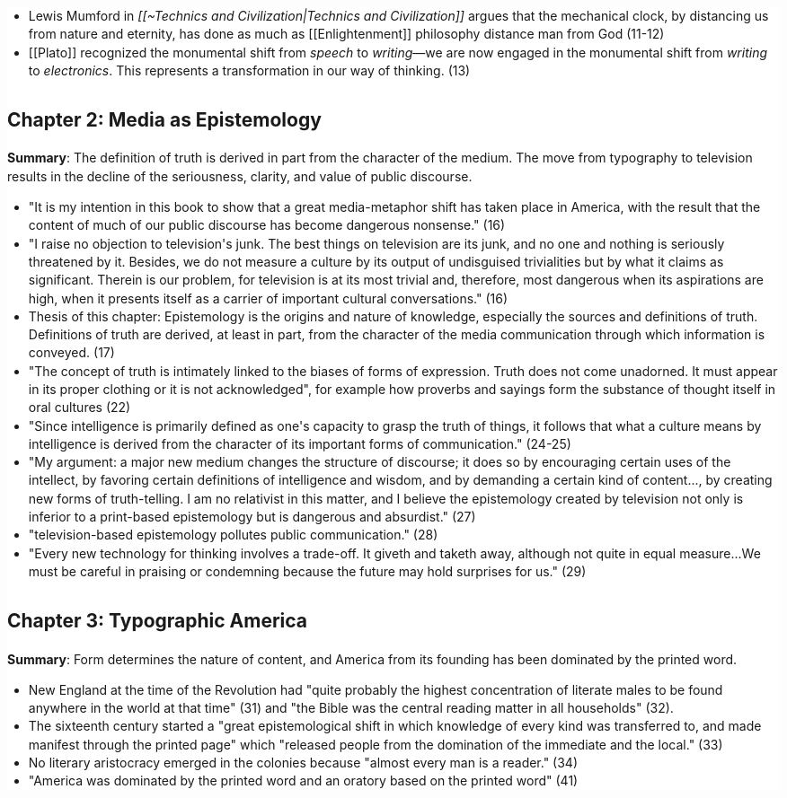 - Lewis Mumford in *[[~Technics and Civilization|Technics and Civilization]]* argues that the mechanical clock, by distancing us from nature and eternity, has done as much as [[Enlightenment]] philosophy distance man from God (11-12)
- [[Plato]] recognized the monumental shift from *speech* to *writing*—we are now engaged in the monumental shift from *writing* to *electronics*. This represents a transformation in our way of thinking. (13)


## Chapter 2: Media as Epistemology
**Summary**: The definition of truth is derived in part from the character of the medium. The move from typography to television results in the decline of the seriousness, clarity, and value of public discourse.
- "It is my intention in this book to show that a great media-metaphor shift has taken place in America, with the result that the content of much of our public discourse has become dangerous nonsense." (16)
- "I raise no objection to television's junk. The best things on television are its junk, and no one and nothing is seriously threatened by it. Besides, we do not measure a culture by its output of undisguised trivialities but by what it claims as significant. Therein is our problem, for television is at its most trivial and, therefore, most dangerous when its aspirations are high, when it presents itself as a carrier of important cultural conversations." (16)
- Thesis of this chapter: Epistemology is the origins and nature of knowledge, especially the sources and definitions of truth. Definitions of truth are derived, at least in part, from the character of the media communication through which information is conveyed. (17)
- "The concept of truth is intimately linked to the biases of forms of expression. Truth does not come unadorned. It must appear in its proper clothing or it is not acknowledged", for example how proverbs and sayings form the substance of thought itself in oral cultures (22)
- "Since intelligence is primarily defined as one's capacity to grasp the truth of things, it follows that what a culture means by intelligence is derived from the character of its important forms of communication." (24-25)
- "My argument: a major new medium changes the structure of discourse; it does so by encouraging certain uses of the intellect, by favoring certain definitions of intelligence and wisdom, and by demanding a certain kind of content..., by creating new forms of truth-telling. I am no relativist in this matter, and I believe the epistemology created by television not only is inferior to a print-based epistemology but is dangerous and absurdist." (27)
- "television-based epistemology pollutes public communication." (28)
- "Every new technology for thinking involves a trade-off. It giveth and taketh away, although not quite in equal measure...We must be careful in praising or condemning because the future may hold surprises for us." (29)


## Chapter 3: Typographic America
**Summary**: Form determines the nature of content, and America from its founding has been dominated by the printed word.
- New England at the time of the Revolution had "quite probably the highest concentration of literate males to be found anywhere in the world at that time" (31) and "the Bible was the central reading matter in all households" (32).
- The sixteenth century started a "great epistemological shift in which knowledge of every kind was transferred to, and made manifest through the printed page" which "released people from the domination of the immediate and the local." (33)
- No literary aristocracy emerged in the colonies because "almost every man is a reader." (34)
- "America was dominated by the printed word and an oratory based on the printed word" (41)
